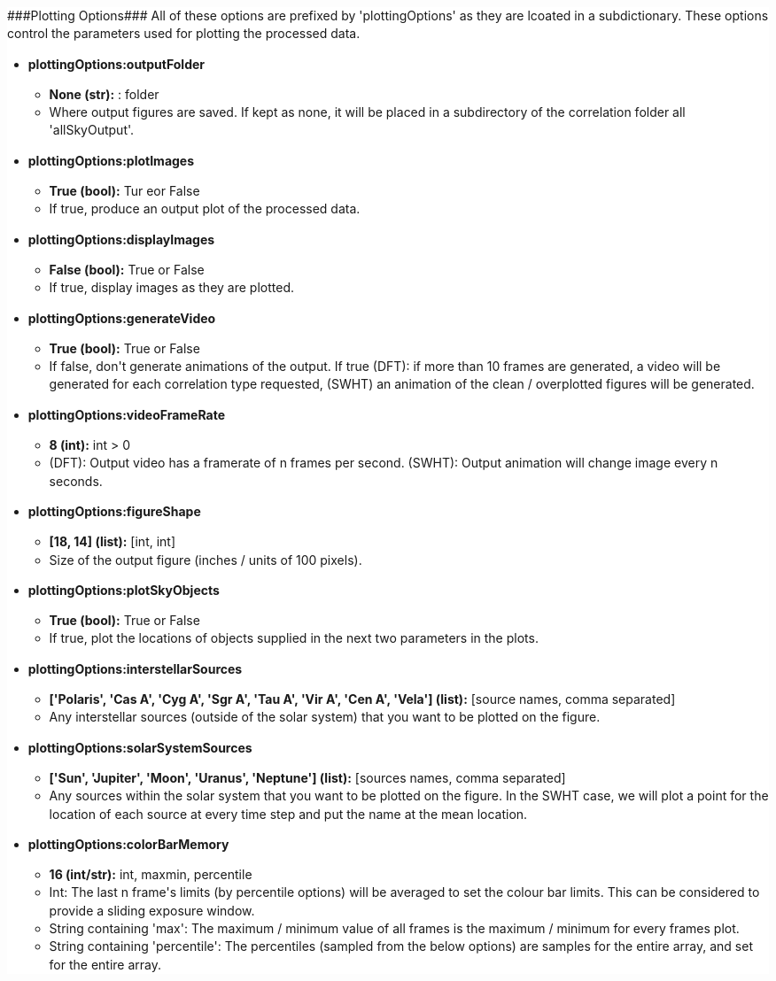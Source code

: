 ###Plotting Options###
All of these options are prefixed by 'plottingOptions' as they are lcoated in a subdictionary. These options control the parameters used for plotting the processed data.

* **plottingOptions:outputFolder**
    - **None (str):** : folder
    - Where output figures are saved. If kept as none, it will be placed in a subdirectory of the correlation folder all 'allSkyOutput'.

* **plottingOptions:plotImages**
    - **True (bool):** Tur eor False
    - If true, produce an output plot of the processed data.

* **plottingOptions:displayImages**
    - **False (bool):** True or False
    - If true, display images as they are plotted.

* **plottingOptions:generateVideo**
    - **True (bool):** True or False
    - If false, don't generate animations of the output. If true (DFT): if more than 10 frames are generated, a video will be generated for each correlation type requested, (SWHT) an animation of the clean / overplotted figures will be generated.

* **plottingOptions:videoFrameRate**
    - **8 (int):** int > 0
    - (DFT): Output video has a framerate of n frames per second. (SWHT): Output animation will change image every n seconds.

* **plottingOptions:figureShape**
    - **[18, 14] (list):** [int, int]
    - Size of the output figure (inches / units of 100 pixels).

* **plottingOptions:plotSkyObjects**
    - **True (bool):** True or False
    - If true, plot the locations of objects supplied in the next two parameters in the plots.

* **plottingOptions:interstellarSources**
    - **['Polaris', 'Cas A', 'Cyg A', 'Sgr A', 'Tau A', 'Vir A', 'Cen A', 'Vela'] (list):** [source names, comma separated]
    - Any interstellar sources (outside of the solar system) that you want to be plotted on the figure.

* **plottingOptions:solarSystemSources**
    - **['Sun', 'Jupiter', 'Moon', 'Uranus', 'Neptune'] (list):** [sources names, comma separated]
    - Any sources within the solar system that you want to be plotted on the figure. In the SWHT case, we will plot a point for the location of each source at every time step and put the name at the mean location.

* **plottingOptions:colorBarMemory**
    - **16 (int/str):** int, maxmin, percentile
    - Int: The last n frame's limits (by percentile options) will be averaged to set the colour bar limits. This can be considered to provide a sliding exposure window.
    - String containing 'max': The maximum / minimum value of all frames is the maximum / minimum for every frames plot.
    - String containing 'percentile': The percentiles (sampled from the below options) are samples for the entire array, and set for the entire array.
